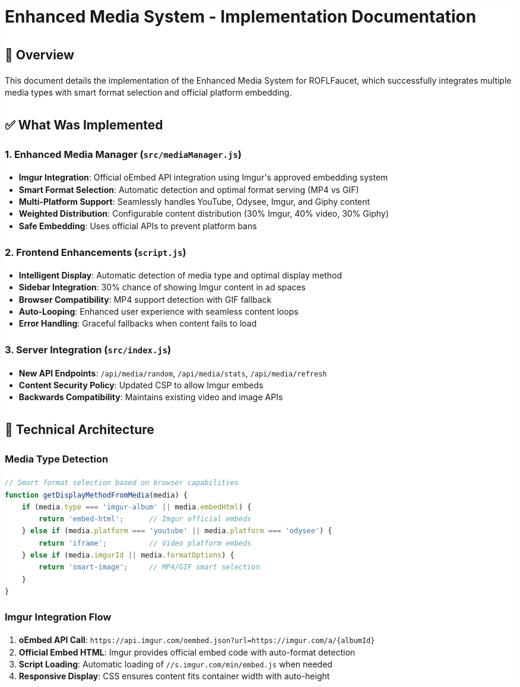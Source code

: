 # Enhanced Media System - Implementation Documentation

## 🎯 **Overview**

This document details the implementation of the Enhanced Media System for ROFLFaucet, which successfully integrates multiple media types with smart format selection and official platform embedding.

## ✅ **What Was Implemented**

### **1. Enhanced Media Manager (`src/mediaManager.js`)**
- **Imgur Integration**: Official oEmbed API integration using Imgur's approved embedding system
- **Smart Format Selection**: Automatic detection and optimal format serving (MP4 vs GIF)
- **Multi-Platform Support**: Seamlessly handles YouTube, Odysee, Imgur, and Giphy content
- **Weighted Distribution**: Configurable content distribution (30% Imgur, 40% video, 30% Giphy)
- **Safe Embedding**: Uses official APIs to prevent platform bans

### **2. Frontend Enhancements (`script.js`)**
- **Intelligent Display**: Automatic detection of media type and optimal display method
- **Sidebar Integration**: 30% chance of showing Imgur content in ad spaces
- **Browser Compatibility**: MP4 support detection with GIF fallback
- **Auto-Looping**: Enhanced user experience with seamless content loops
- **Error Handling**: Graceful fallbacks when content fails to load

### **3. Server Integration (`src/index.js`)**
- **New API Endpoints**: `/api/media/random`, `/api/media/stats`, `/api/media/refresh`
- **Content Security Policy**: Updated CSP to allow Imgur embeds
- **Backwards Compatibility**: Maintains existing video and image APIs

## 🔧 **Technical Architecture**

### **Media Type Detection**
```javascript
// Smart format selection based on browser capabilities
function getDisplayMethodFromMedia(media) {
    if (media.type === 'imgur-album' || media.embedHtml) {
        return 'embed-html';      // Imgur official embeds
    } else if (media.platform === 'youtube' || media.platform === 'odysee') {
        return 'iframe';          // Video platform embeds
    } else if (media.imgurId || media.formatOptions) {
        return 'smart-image';     // MP4/GIF smart selection
    }
}
```

### **Imgur Integration Flow**
1. **oEmbed API Call**: `https://api.imgur.com/oembed.json?url=https://imgur.com/a/{albumId}`
2. **Official Embed HTML**: Imgur provides official embed code with auto-format detection
3. **Script Loading**: Automatic loading of `//s.imgur.com/min/embed.js` when needed
4. **Responsive Display**: CSS ensures content fits container width with auto-height
